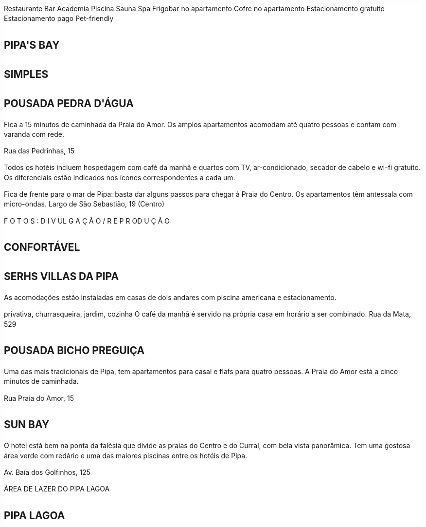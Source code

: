 Restaurante Bar Academia Piscina Sauna Spa Frigobar no apartamento Cofre no apartamento Estacionamento gratuito Estacionamento pago Pet-friendly



## PIPA'S BAY

## SIMPLES

## POUSADA PEDRA D'ÁGUA

Fica a 15 minutos de caminhada da Praia do Amor. Os amplos apartamentos acomodam até quatro pessoas e contam com varanda com rede.

Rua das Pedrinhas, 15



Todos os hotéis incluem hospedagem com café da manhã e quartos com TV, ar-condicionado, secador de cabelo e wi-fi gratuito. Os diferenciais estão indicados nos ícones correspondentes a cada um.

Fica de frente para o mar de Pipa: basta dar alguns passos para chegar à Praia do Centro. Os apartamentos têm antessala com micro-ondas. Largo de São Sebastião, 19 (Centro)

F O T O S : D I V UL G A Ç Ã O / R E P R OD U Ç Ã O

## CONFORTÁVEL

## SERHS VILLAS DA PIPA

As acomodações estão instaladas em casas de dois andares com piscina americana e estacionamento.

privativa, churrasqueira, jardim, cozinha O café da manhã é servido na própria casa em horário a ser combinado. Rua da Mata, 529



## POUSADA BICHO PREGUIÇA

Uma das mais tradicionais de Pipa, tem apartamentos para casal e flats para quatro pessoas. A Praia do Amor está a cinco minutos de caminhada.

Rua Praia do Amor, 15

## SUN BAY

O hotel está bem na ponta da falésia que divide as praias do Centro e do Curral, com bela vista panorâmica. Tem uma gostosa área verde com redário e uma das maiores piscinas entre os hotéis de Pipa.

Av. Baía dos Golfinhos, 125

ÁREA DE LAZER DO PIPA LAGOA



## PIPA LAGOA

